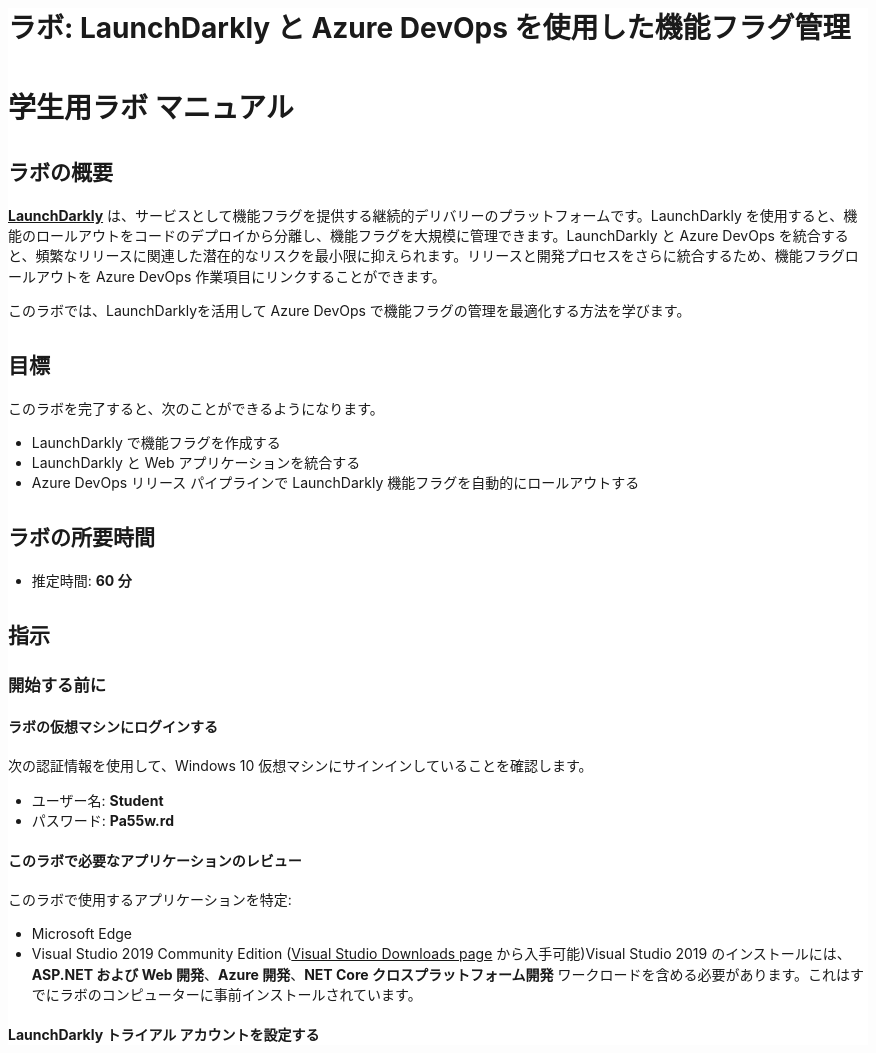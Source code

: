 ﻿---
lab:
    title: 'ラボ: LaunchDarkly と Azure DevOps を使用した機能フラグ管理'
    module: 'モジュール 12: 適切なデプロイ パターンの実装'
---

# ラボ: LaunchDarkly と Azure DevOps を使用した機能フラグ管理
# 学生用ラボ マニュアル

## ラボの概要

[**LaunchDarkly**](https://launchdarkly.com/) は、サービスとして機能フラグを提供する継続的デリバリーのプラットフォームです。LaunchDarkly を使用すると、機能のロールアウトをコードのデプロイから分離し、機能フラグを大規模に管理できます。LaunchDarkly と Azure DevOps を統合すると、頻繁なリリースに関連した潜在的なリスクを最小限に抑えられます。リリースと開発プロセスをさらに統合するため、機能フラグロールアウトを Azure DevOps 作業項目にリンクすることができます。 

このラボでは、LaunchDarklyを活用して Azure DevOps で機能フラグの管理を最適化する方法を学びます。 

## 目標

このラボを完了すると、次のことができるようになります。

- LaunchDarkly で機能フラグを作成する
- LaunchDarkly と Web アプリケーションを統合する
- Azure DevOps リリース パイプラインで LaunchDarkly 機能フラグを自動的にロールアウトする

## ラボの所要時間

-   推定時間: **60 分**

## 指示

### 開始する前に

#### ラボの仮想マシンにログインする

次の認証情報を使用して、Windows 10 仮想マシンにサインインしていることを確認します。
    
-   ユーザー名: **Student**
-   パスワード: **Pa55w.rd**

#### このラボで必要なアプリケーションのレビュー

このラボで使用するアプリケーションを特定:
    
-   Microsoft Edge
-   Visual Studio 2019 Community Edition ([Visual Studio Downloads page](https://visualstudio.microsoft.com/downloads/) から入手可能)Visual Studio 2019 のインストールには、**ASP.NET および Web 開発**、**Azure 開発**、**NET Core クロスプラットフォーム開発** ワークロードを含める必要があります。これはすでにラボのコンピューターに事前インストールされています。

#### LaunchDarkly トライアル アカウントを設定する
